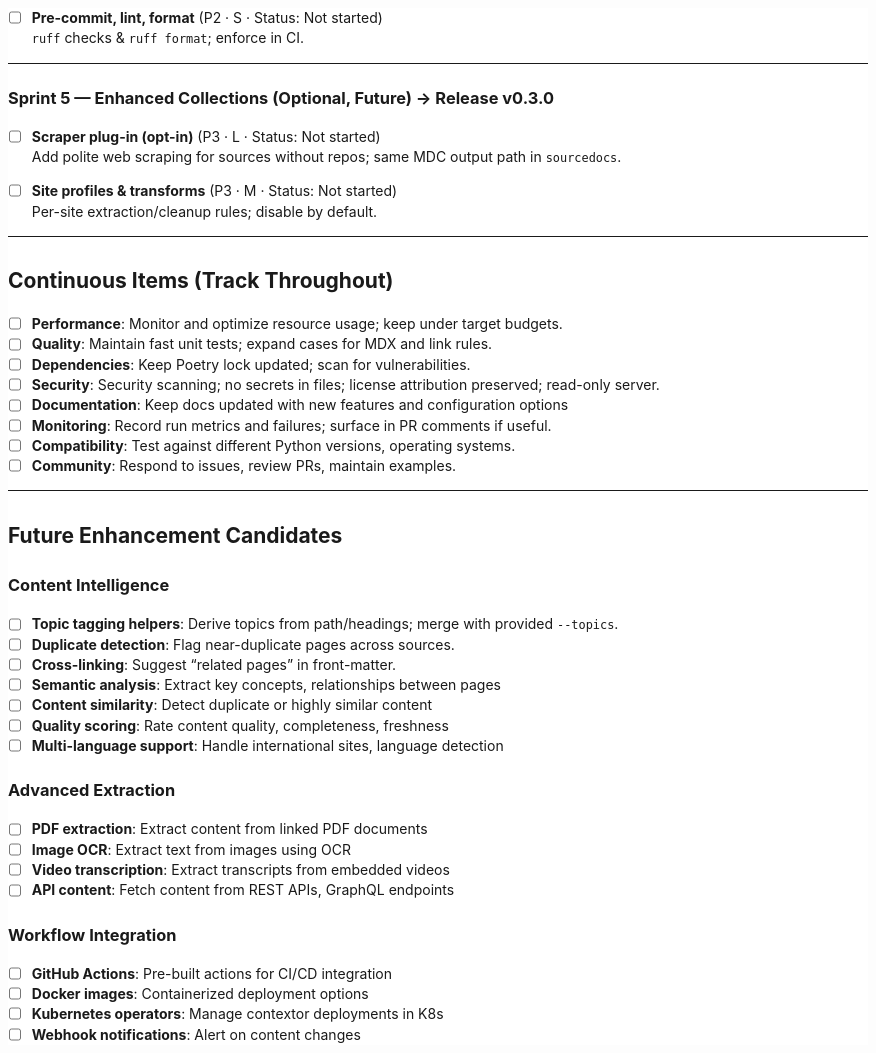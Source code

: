 - [ ] **Pre-commit, lint, format** (P2 · S · Status: Not started)  
  `ruff` checks & `ruff format`; enforce in CI.

---

### Sprint 5 — **Enhanced Collections (Optional, Future)** → Release v0.3.0

- [ ] **Scraper plug-in (opt-in)** (P3 · L · Status: Not started)  
  Add polite web scraping for sources without repos; same MDC output path in `sourcedocs`.

- [ ] **Site profiles & transforms** (P3 · M · Status: Not started)  
  Per-site extraction/cleanup rules; disable by default.

---

## Continuous Items (Track Throughout)

- [ ] **Performance**: Monitor and optimize resource usage; keep under target budgets.
- [ ] **Quality**: Maintain fast unit tests; expand cases for MDX and link rules.
- [ ] **Dependencies**: Keep Poetry lock updated; scan for vulnerabilities.
- [ ] **Security**: Security scanning; no secrets in files; license attribution preserved; read-only server.
- [ ] **Documentation**: Keep docs updated with new features and configuration options
- [ ] **Monitoring**: Record run metrics and failures; surface in PR comments if useful.
- [ ] **Compatibility**: Test against different Python versions, operating systems.
- [ ] **Community**: Respond to issues, review PRs, maintain examples.

---

## Future Enhancement Candidates

### Content Intelligence
- [ ] **Topic tagging helpers**: Derive topics from path/headings; merge with provided `--topics`.
- [ ] **Duplicate detection**: Flag near-duplicate pages across sources.
- [ ] **Cross-linking**: Suggest “related pages” in front-matter.
- [ ] **Semantic analysis**: Extract key concepts, relationships between pages
- [ ] **Content similarity**: Detect duplicate or highly similar content
- [ ] **Quality scoring**: Rate content quality, completeness, freshness
- [ ] **Multi-language support**: Handle international sites, language detection

### Advanced Extraction  
- [ ] **PDF extraction**: Extract content from linked PDF documents
- [ ] **Image OCR**: Extract text from images using OCR
- [ ] **Video transcription**: Extract transcripts from embedded videos
- [ ] **API content**: Fetch content from REST APIs, GraphQL endpoints

### Workflow Integration
- [ ] **GitHub Actions**: Pre-built actions for CI/CD integration
- [ ] **Docker images**: Containerized deployment options
- [ ] **Kubernetes operators**: Manage contextor deployments in K8s
- [ ] **Webhook notifications**: Alert on content changes

